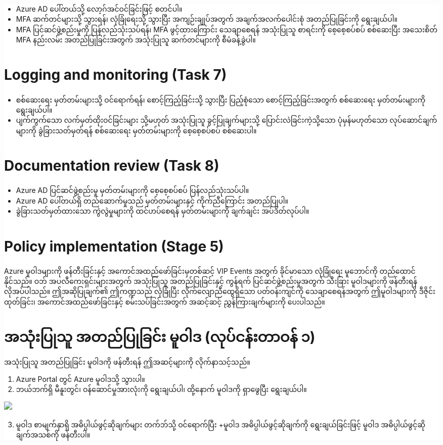 - Azure AD ပေါ်တယ်သို့ လော့ဂ်အင်ဝင်ခြင်းဖြင့် စတင်ပါ။
- MFA ဆက်တင်များသို့ သွားရန်၊ လုံခြုံရေးသို့ သွားပြီး အကျဉ်းချုပ်အတွက် အချက်အလက်ပေါင်းစုံ အတည်ပြုခြင်းကို ရွေးချယ်ပါ။
- MFA ပြင်ဆင်ဖွဲ့စည်းမှုကို ပြန်လည်သုံးသပ်ရန်၊ MFA ဖွင့်ထားကြောင်း သေချာစေရန် အသုံးပြုသူ စာရင်းကို စေ့စေ့စပ်စပ် စစ်ဆေးပြီး အသေးစိတ် MFA နည်းလမ်း အတည်ပြုခြင်းအတွက် အသုံးပြုသူ ဆက်တင်များကို စီမံခန့်ခွဲပါ။

# Logging and monitoring (Task 7)

- စစ်ဆေးရေး မှတ်တမ်းများသို့ ဝင်ရောက်ရန်၊ စောင့်ကြည့်ခြင်းသို့ သွားပြီး ပြည့်စုံသော စောင့်ကြည့်ခြင်းအတွက် စစ်ဆေးရေး မှတ်တမ်းများကို ရွေးချယ်ပါ။
- ပျက်ကွက်သော လက်မှတ်ထိုးဝင်ခြင်းများ သို့မဟုတ် အသုံးပြုသူ ခွင့်ပြုချက်များသို့ ပြောင်းလဲခြင်းကဲ့သို့သော ပုံမှန်မဟုတ်သော လုပ်ဆောင်ချက်များကို ခွဲခြားသတ်မှတ်ရန် စစ်ဆေးရေး မှတ်တမ်းများကို စေ့စေ့စပ်စပ် စစ်ဆေးပါ။

# Documentation review (Task 8)

- Azure AD ပြင်ဆင်ဖွဲ့စည်းမှု မှတ်တမ်းများကို စေ့စေ့စပ်စပ် ပြန်လည်သုံးသပ်ပါ။
- Azure AD ပေါ်တယ်ရှိ တည်ဆောက်မှုသည် မှတ်တမ်းများနှင့် ကိုက်ညီကြောင်း အတည်ပြုပါ။
- ခွဲခြားသတ်မှတ်ထားသော ကွဲလွဲမှုများကို ထင်ဟပ်စေရန် မှတ်တမ်းများကို ချက်ချင်း အပ်ဒိတ်လုပ်ပါ။

# Policy implementation (Stage 5)

Azure မူဝါဒများကို ဖန်တီးခြင်းနှင့် အကောင်အထည်ဖော်ခြင်းမှတစ်ဆင့် VIP Events အတွက် ခိုင်မာသော လုံခြုံရေး မူဘောင်ကို တည်ထောင်နိုင်သည်။ ဝဘ် အပလီကေးရှင်းများအတွက် အသုံးပြုသူ အတည်ပြုခြင်းနှင့် ကွန်ရက် ပြင်ဆင်ဖွဲ့စည်းမှုအတွက် သီးခြား မူဝါဒများကို ဖန်တီးရန် လိုအပ်ပါသည်။ ဤအဆိုပြုချက်၏ ဤကဏ္ဍသည် လုံခြုံပြီး လိုက်လျောညီထွေရှိသော ပတ်ဝန်းကျင်ကို သေချာစေရန်အတွက် ဤမူဝါဒများကို ဒီဇိုင်းထုတ်ခြင်း၊ အကောင်အထည်ဖော်ခြင်းနှင့် စမ်းသပ်ခြင်းအတွက် အဆင့်ဆင့် ညွှန်ကြားချက်များကို ပေးပါသည်။

# အသုံးပြုသူ အတည်ပြုခြင်း မူဝါဒ (လုပ်ငန်းတာဝန် ၁)

အသုံးပြုသူ အတည်ပြုခြင်း မူဝါဒကို ဖန်တီးရန် ဤအဆင့်များကို လိုက်နာသင့်သည်။

1. Azure Portal တွင် Azure မူဝါဒသို့ သွားပါ။
2. ဘယ်ဘက်ရှိ မီနူးတွင်၊ ဝန်ဆောင်မှုအားလုံးကို ရွေးချယ်ပါ၊ ထို့နောက် မူဝါဒကို ရှာဖွေပြီး ရွေးချယ်ပါ။

<img src="https://d3c33hcgiwev3.cloudfront.net/imageAssetProxy.v1/KfFhl2GuTK-qkijs2enwTg_c4abb23e9d464b2580c1e51172cbe2e1_C8M4L1_Item-15_policy_img1.png?expiry=1744502400000&hmac=_MiTJZW5BiiELqRzNvh9dzRpfFwA_219Io3GQcV2aqE">

3. မူဝါဒ စာမျက်နှာရှိ အဓိပ္ပါယ်ဖွင့်ဆိုချက်များ တက်ဘ်သို့ ဝင်ရောက်ပြီး +မူဝါဒ အဓိပ္ပါယ်ဖွင့်ဆိုချက်ကို ရွေးချယ်ခြင်းဖြင့် မူဝါဒ အဓိပ္ပါယ်ဖွင့်ဆိုချက်အသစ်ကို ဖန်တီးပါ။

